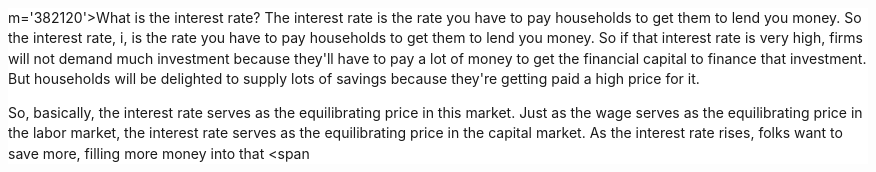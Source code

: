   m='382120'>What</span> <span m='382330'>is</span> <span m='382430'>the</span>
  <span m='382550'>interest</span> <span m='382960'>rate?</span> <span
  m='383460'>The</span> <span m='383720'>interest</span> <span
  m='384080'>rate</span> <span m='384310'>is</span> <span m='384480'>the</span>
  <span m='384560'>rate</span> <span m='384880'>you</span> <span
  m='384990'>have</span> <span m='385100'>to</span> <span m='385210'>pay</span>
  <span m='385560'>households</span> <span m='386600'>to</span> <span
  m='386720'>get</span> <span m='386990'>them</span> <span m='387140'>to</span>
  <span m='387270'>lend</span> <span m='387580'>you</span> <span
  m='387710'>money.</span> <span m='389050'>So</span> <span
  m='389200'>the</span> <span m='389310'>interest</span> <span
  m='389640'>rate,</span> <span m='389940'>i,</span> <span m='390620'>is</span>
  <span m='390860'>the</span> <span m='390950'>rate</span> <span
  m='391230'>you</span> <span m='391340'>have</span> <span m='391460'>to</span>
  <span m='391580'>pay</span> <span m='391950'>households</span> <span
  m='393100'>to</span> <span m='393210'>get</span> <span m='393440'>them</span>
  <span m='393570'>to</span> <span m='393690'>lend</span> <span
  m='393950'>you</span> <span m='394060'>money.</span> <span
  m='395590'>So</span> <span m='396920'>if</span> <span m='397080'>that</span>
  <span m='397240'>interest</span> <span m='397550'>rate</span> <span
  m='397670'>is</span> <span m='397790'>very</span> <span
  m='398030'>high,</span> <span m='402270'>firms</span> <span
  m='402690'>will</span> <span m='402840'>not</span> <span
  m='403060'>demand</span> <span m='403470'>much</span> <span
  m='403700'>investment</span> <span m='404610'>because</span> <span
  m='404820'>they'll</span> <span m='404850'>have</span> <span
  m='404950'>to</span> <span m='405050'>pay</span> <span m='405290'>a</span>
  <span m='405360'>lot</span> <span m='405540'>of</span> <span
  m='405610'>money</span> <span m='406230'>to</span> <span m='406340'>get</span>
  <span m='406510'>the</span> <span m='406590'>financial</span> <span
  m='406980'>capital</span> <span m='407350'>to</span> <span
  m='407440'>finance</span> <span m='407770'>that</span> <span
  m='407910'>investment.</span> <span m='409510'>But</span> <span
  m='409710'>households</span> <span m='410260'>will</span> <span
  m='410340'>be</span> <span m='410430'>delighted</span> <span
  m='411000'>to</span> <span m='411070'>supply</span> <span
  m='411600'>lots</span> <span m='411910'>of</span> <span
  m='412000'>savings</span> <span m='412940'>because</span> <span
  m='413250'>they're getting</span> <span m='413520'>paid</span> <span
  m='413810'>a</span> <span m='413830'>high</span> <span m='414040'>price</span>
  <span m='414390'>for</span> <span m='414600'>it.</span> </p><p><span
  m='417470'>So,</span> <span m='417700'>basically,</span> <span
  m='420250'>the</span> <span m='420490'>interest</span> <span
  m='420860'>rate</span> <span m='421240'>serves as</span> <span
  m='421570'>the</span> <span m='421980'>equilibrating</span> <span
  m='422250'>price</span> <span m='422680'>in</span> <span
  m='422790'>this</span> <span m='422940'>market.</span> <span
  m='423290'>Just</span> <span m='423500'>as</span> <span m='423590'>the</span>
  <span m='423670'>wage</span> <span m='424740'>serves as the</span> <span
  m='424900'>equilibrating</span> <span m='425520'>price</span> <span
  m='425870'>in</span> <span m='425930'>the</span> <span m='426020'>labor</span>
  <span m='426300'>market,</span> <span m='427230'>the</span> <span
  m='427560'>interest</span> <span m='427950'>rate</span> <span
  m='428660'>serves</span> <span m='429010'>as</span> <span
  m='429110'>the</span> <span m='429270'>equilibrating</span> <span
  m='429790'>price</span> <span m='430110'>in</span> <span m='430180'>the</span>
  <span m='430260'>capital</span> <span m='430680'>market.</span> <span
  m='431650'>As</span> <span m='431840'>the</span> <span
  m='431920'>interest</span> <span m='432180'>rate</span> <span
  m='432370'>rises,</span> <span m='434420'>folks</span> <span
  m='434710'>want</span> <span m='434890'>to</span> <span m='434930'>save</span>
  <span m='435280'>more,</span> <span m='436060'>filling</span> <span
  m='436640'>more</span> <span m='436760'>money</span> <span
  m='436960'>into</span> <span m='437110'>that</span> <span